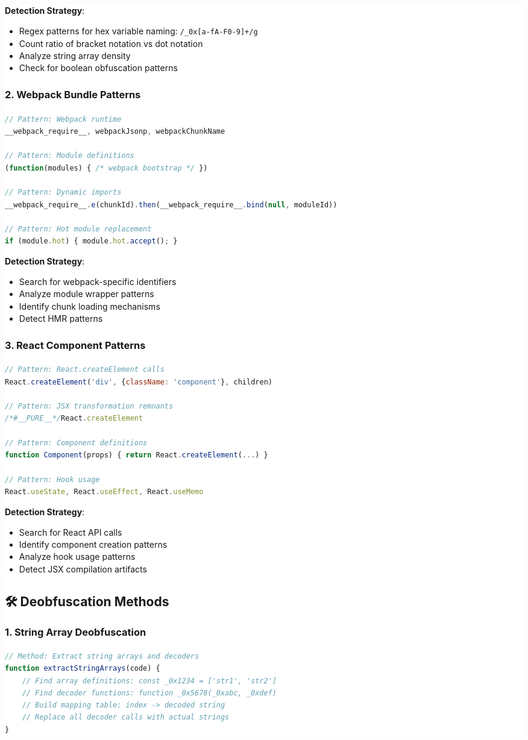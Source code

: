 **Detection Strategy**:
- Regex patterns for hex variable naming: `/_0x[a-fA-F0-9]+/g`
- Count ratio of bracket notation vs dot notation
- Analyze string array density
- Check for boolean obfuscation patterns

### 2. **Webpack Bundle Patterns**
```javascript
// Pattern: Webpack runtime
__webpack_require__, webpackJsonp, webpackChunkName

// Pattern: Module definitions
(function(modules) { /* webpack bootstrap */ })

// Pattern: Dynamic imports
__webpack_require__.e(chunkId).then(__webpack_require__.bind(null, moduleId))

// Pattern: Hot module replacement
if (module.hot) { module.hot.accept(); }
```

**Detection Strategy**:
- Search for webpack-specific identifiers
- Analyze module wrapper patterns
- Identify chunk loading mechanisms
- Detect HMR patterns

### 3. **React Component Patterns**
```javascript
// Pattern: React.createElement calls
React.createElement('div', {className: 'component'}, children)

// Pattern: JSX transformation remnants
/*#__PURE__*/React.createElement

// Pattern: Component definitions
function Component(props) { return React.createElement(...) }

// Pattern: Hook usage
React.useState, React.useEffect, React.useMemo
```

**Detection Strategy**:
- Search for React API calls
- Identify component creation patterns
- Analyze hook usage patterns
- Detect JSX compilation artifacts

## 🛠️ Deobfuscation Methods

### 1. **String Array Deobfuscation**
```javascript
// Method: Extract string arrays and decoders
function extractStringArrays(code) {
    // Find array definitions: const _0x1234 = ['str1', 'str2']
    // Find decoder functions: function _0x5678(_0xabc, _0xdef)
    // Build mapping table: index -> decoded string
    // Replace all decoder calls with actual strings
}
```
